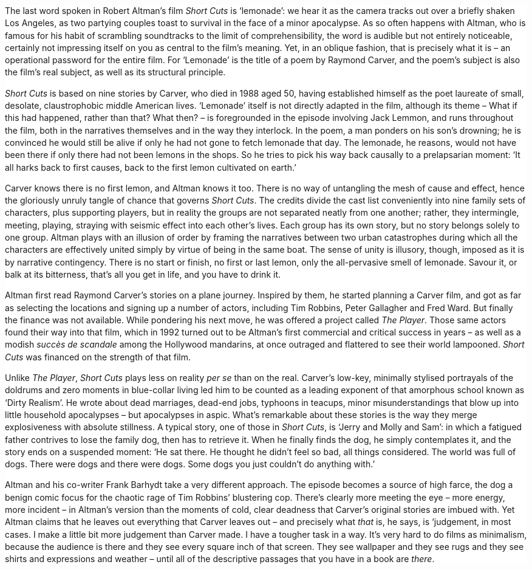 The last word spoken in Robert Altman’s film _Short Cuts_ is ‘lemonade’: we hear it as the camera tracks out over a briefly shaken Los Angeles, as two partying couples toast to survival in the face of a minor apocalypse. As so often happens with Altman, who is famous for his habit of scrambling soundtracks to the limit of comprehensibility, the word is audible but not entirely noticeable, certainly not impressing itself on you as central to the film’s meaning. Yet, in an oblique fashion, that is precisely what it is – an operational password for the entire film. For ‘Lemonade’ is the title of a poem by Raymond Carver, and the poem’s subject is also the film’s real subject, as well as its structural principle.

_Short Cuts_ is based on nine stories by Carver, who died in 1988 aged 50, having established himself as the poet laureate of small, desolate, claustrophobic middle American lives. ‘Lemonade’ itself is not directly adapted in the film, although its theme – What if this had happened, rather than that? What then? – is foregrounded in the episode involving Jack Lemmon, and runs throughout the film, both in the narratives themselves and in the way they interlock. In the poem, a man ponders on his son’s drowning; he is convinced he would still be alive if only he had not gone to fetch lemonade that day. The lemonade, he reasons, would not have been there if only there had not been lemons in the shops. So he tries to pick his way back causally to a prelapsarian moment: ‘It all harks back to first causes, back to the first lemon cultivated on earth.’

Carver knows there is no first lemon, and Altman knows it too. There is no way of untangling the mesh of cause and effect, hence the gloriously unruly tangle of chance that governs _Short Cuts_. The credits divide the cast list conveniently into nine family sets of characters, plus supporting players, but in reality the groups are not separated neatly from one another; rather, they intermingle, meeting, playing, straying with seismic effect into each other’s lives. Each group has its own story, but no story belongs solely to one group. Altman plays with an illusion of order by framing the narratives between two urban catastrophes during which all the characters are effectively united simply by virtue of being in the same boat. The sense of unity is illusory, though, imposed as it is by narrative contingency. There is no start or finish, no first or last lemon, only the all-pervasive smell of lemonade. Savour it, or balk at its bitterness, that’s all you get in life, and you have to drink it.

Altman first read Raymond Carver’s stories on a plane journey. Inspired by them, he started planning a Carver film, and got as far as selecting the locations and signing up a number of actors, including Tim Robbins, Peter Gallagher and Fred Ward. But finally the finance was not available. While pondering his next move, he was offered a project called _The Player_. Those same actors found their way into that film, which in 1992 turned out to be Altman’s first commercial and critical success in years – as well as a modish _succès de scandale_ among the Hollywood mandarins, at once outraged and flattered to see their world lampooned. _Short Cuts_ was financed on the strength of  that film.

Unlike _The Player_, _Short Cuts_ plays less on reality _per se_ than on the real. Carver’s low-key, minimally stylised portrayals of the doldrums and zero moments in blue-collar living led him to be counted as a leading exponent of that amorphous school known as ‘Dirty Realism’. He wrote about dead marriages, dead-end jobs, typhoons in teacups, minor misunderstandings that blow up into little household apocalypses – but apocalypses in aspic. What’s remarkable about these stories is the way they merge explosiveness with absolute stillness. A typical story, one of those in _Short Cuts_, is ‘Jerry and Molly and Sam’: in which a fatigued father contrives to lose the family dog, then has to retrieve it. When he finally finds the dog, he simply contemplates it, and the story ends on a suspended moment: ‘He sat there. He thought he didn’t feel so bad, all things considered. The world was full of dogs. There were dogs and there were dogs. Some dogs you just couldn’t do anything with.’

Altman and his co-writer Frank Barhydt take a very different approach. The episode becomes a source of high farce, the dog a benign comic focus for the chaotic rage of Tim Robbins’ blustering cop. There’s clearly more meeting the eye – more energy, more incident – in Altman’s version than the moments of cold, clear deadness that Carver’s original stories are imbued with. Yet Altman claims that he leaves out everything that Carver leaves out – and precisely what _that_ is, he says, is ‘judgement, in most cases. I make a little bit more judgement than Carver made. I have a tougher task in a way. It’s very hard to do films as minimalism, because the audience is there and they see every square inch of that screen. They see wallpaper and they see rugs and they see shirts and expressions and weather – until all of the descriptive passages that you have in a book are _there_.
